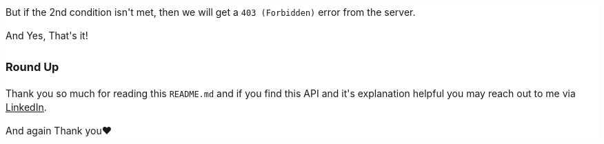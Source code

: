 But if the 2nd condition isn't met, then we will get a ```403 (Forbidden)``` error from the server.

And Yes, That's it!


### Round Up
Thank you so much for reading this ```README.md``` and if you find this API and it's explanation helpful you may reach out to me via [LinkedIn](https://www.linkedin.com/in/akash-nad-b4398222b/).

And again Thank you❤️